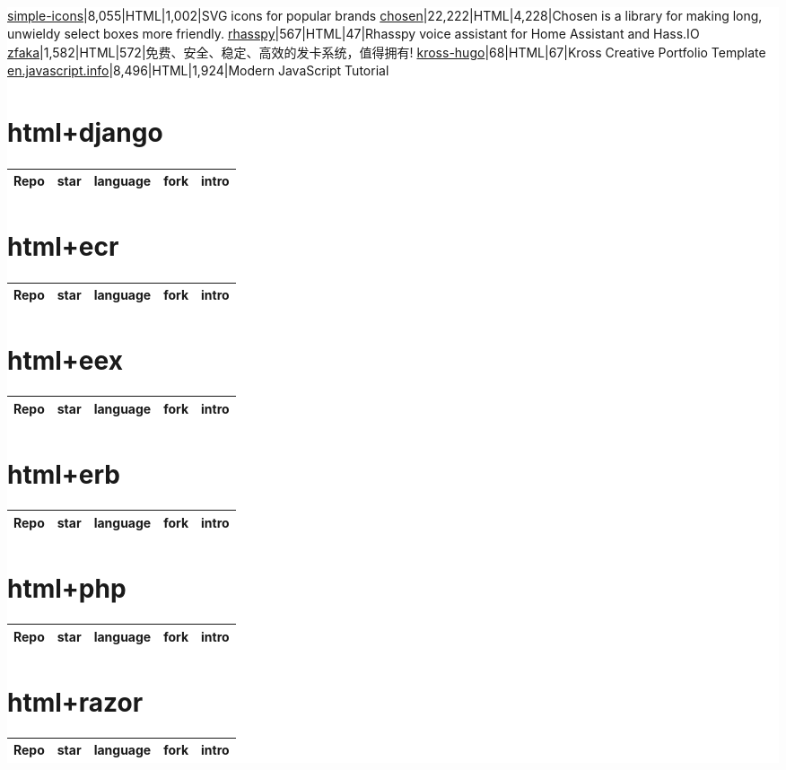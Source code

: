 [simple-icons](https://github.com/simple-icons/simple-icons)|8,055|HTML|1,002|SVG icons for popular brands
[chosen](https://github.com/harvesthq/chosen)|22,222|HTML|4,228|Chosen is a library for making long, unwieldy select boxes more friendly.
[rhasspy](https://github.com/synesthesiam/rhasspy)|567|HTML|47|Rhasspy voice assistant for Home Assistant and Hass.IO
[zfaka](https://github.com/zlkbdotnet/zfaka)|1,582|HTML|572|免费、安全、稳定、高效的发卡系统，值得拥有!
[kross-hugo](https://github.com/themefisher/kross-hugo)|68|HTML|67|Kross Creative Portfolio Template
[en.javascript.info](https://github.com/javascript-tutorial/en.javascript.info)|8,496|HTML|1,924|Modern JavaScript Tutorial


# html+django

Repo|star|language|fork|intro
-|-|-|-|-



# html+ecr

Repo|star|language|fork|intro
-|-|-|-|-



# html+eex

Repo|star|language|fork|intro
-|-|-|-|-



# html+erb

Repo|star|language|fork|intro
-|-|-|-|-



# html+php

Repo|star|language|fork|intro
-|-|-|-|-



# html+razor

Repo|star|language|fork|intro
-|-|-|-|-
